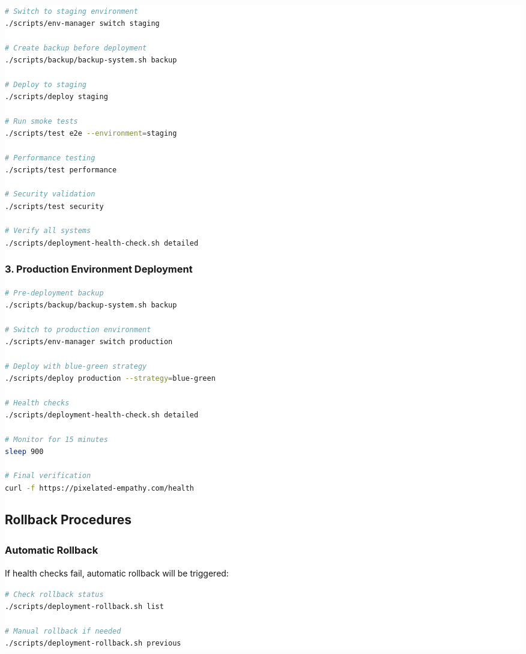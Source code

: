 ```bash
# Switch to staging environment
./scripts/env-manager switch staging

# Create backup before deployment
./scripts/backup/backup-system.sh backup

# Deploy to staging
./scripts/deploy staging

# Run smoke tests
./scripts/test e2e --environment=staging

# Performance testing
./scripts/test performance

# Security validation
./scripts/test security

# Verify all systems
./scripts/deployment-health-check.sh detailed
```

### 3. Production Environment Deployment

```bash
# Pre-deployment backup
./scripts/backup/backup-system.sh backup

# Switch to production environment
./scripts/env-manager switch production

# Deploy with blue-green strategy
./scripts/deploy production --strategy=blue-green

# Health checks
./scripts/deployment-health-check.sh detailed

# Monitor for 15 minutes
sleep 900

# Final verification
curl -f https://pixelated-empathy.com/health
```

## Rollback Procedures

### Automatic Rollback
If health checks fail, automatic rollback will be triggered:

```bash
# Check rollback status
./scripts/deployment-rollback.sh list

# Manual rollback if needed
./scripts/deployment-rollback.sh previous
```
